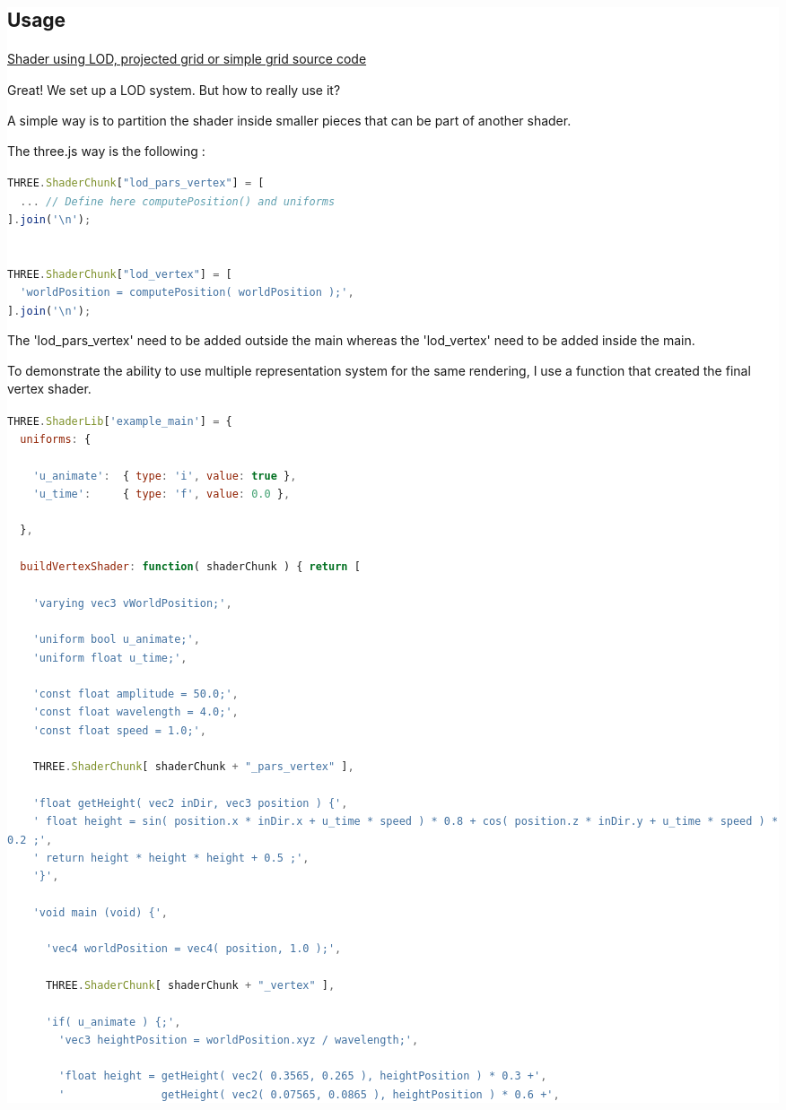 ## Usage

[Shader using LOD, projected grid or simple grid source code](https://github.com/jbouny/experiments/blob/master/projected_grid_vs_lod/js/shaders/GridExampleShader.js)

Great! We set up a LOD system. But how to really use it?

A simple way is to partition the shader inside smaller pieces that can be part of another shader.

The three.js way is the following :
```js
THREE.ShaderChunk["lod_pars_vertex"] = [
  ... // Define here computePosition() and uniforms
].join('\n');


THREE.ShaderChunk["lod_vertex"] = [
  'worldPosition = computePosition( worldPosition );',
].join('\n');
```

The 'lod_pars_vertex' need to be added outside the main whereas the 'lod_vertex' need to be added inside the main.

To demonstrate the ability to use multiple representation system for the same rendering, I use a function that created the final vertex shader.

```js
THREE.ShaderLib['example_main'] = {
  uniforms: {

    'u_animate':  { type: 'i', value: true },
    'u_time':     { type: 'f', value: 0.0 },

  },
  
  buildVertexShader: function( shaderChunk ) { return [
    
    'varying vec3 vWorldPosition;',
    
    'uniform bool u_animate;',
    'uniform float u_time;',
    
    'const float amplitude = 50.0;',
    'const float wavelength = 4.0;',
    'const float speed = 1.0;',
    
    THREE.ShaderChunk[ shaderChunk + "_pars_vertex" ],
      
    'float getHeight( vec2 inDir, vec3 position ) {',
    ' float height = sin( position.x * inDir.x + u_time * speed ) * 0.8 + cos( position.z * inDir.y + u_time * speed ) * 0.2 ;',
    ' return height * height * height + 0.5 ;',
    '}',

    'void main (void) {',
      
      'vec4 worldPosition = vec4( position, 1.0 );',
      
      THREE.ShaderChunk[ shaderChunk + "_vertex" ],
      
      'if( u_animate ) {;',
        'vec3 heightPosition = worldPosition.xyz / wavelength;',
        
        'float height = getHeight( vec2( 0.3565, 0.265 ), heightPosition ) * 0.3 +',
        '               getHeight( vec2( 0.07565, 0.0865 ), heightPosition ) * 0.6 +',
```